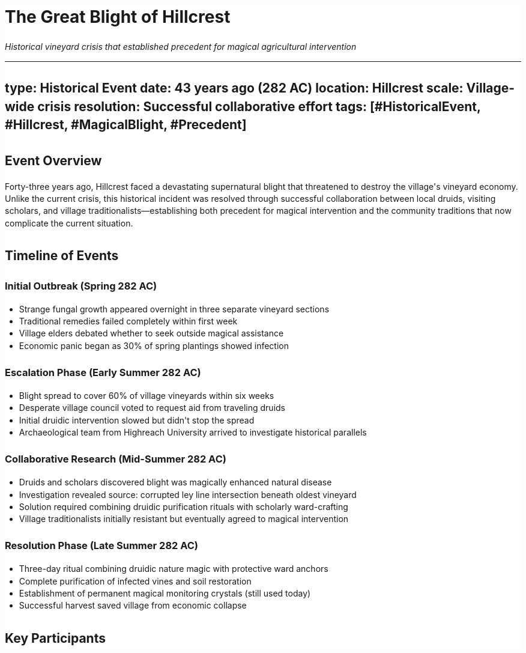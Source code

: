 # The Great Blight of Hillcrest
*Historical vineyard crisis that established precedent for magical agricultural intervention*

---
type: Historical Event
date: 43 years ago (282 AC)
location: Hillcrest
scale: Village-wide crisis
resolution: Successful collaborative effort
tags: [#HistoricalEvent, #Hillcrest, #MagicalBlight, #Precedent]
---

## Event Overview
Forty-three years ago, Hillcrest faced a devastating supernatural blight that threatened to destroy the village's vineyard economy. Unlike the current crisis, this historical incident was resolved through successful collaboration between local druids, visiting scholars, and village traditionalists—establishing both precedent for magical intervention and the community traditions that now complicate the current situation.

## Timeline of Events

### Initial Outbreak (Spring 282 AC)
- Strange fungal growth appeared overnight in three separate vineyard sections
- Traditional remedies failed completely within first week
- Village elders debated whether to seek outside magical assistance
- Economic panic began as 30% of spring plantings showed infection

### Escalation Phase (Early Summer 282 AC)
- Blight spread to cover 60% of village vineyards within six weeks
- Desperate village council voted to request aid from traveling druids
- Initial druidic intervention slowed but didn't stop the spread
- Archaeological team from Highreach University arrived to investigate historical parallels

### Collaborative Research (Mid-Summer 282 AC)
- Druids and scholars discovered blight was magically enhanced natural disease
- Investigation revealed source: corrupted ley line intersection beneath oldest vineyard
- Solution required combining druidic purification rituals with scholarly ward-crafting
- Village traditionalists initially resistant but eventually agreed to magical intervention

### Resolution Phase (Late Summer 282 AC)
- Three-day ritual combining druidic nature magic with protective ward anchors
- Complete purification of infected vines and soil restoration
- Establishment of permanent magical monitoring crystals (still used today)
- Successful harvest saved village from economic collapse

## Key Participants
